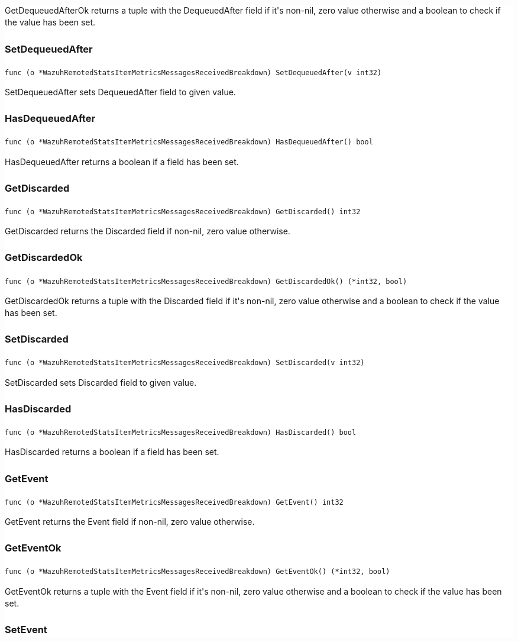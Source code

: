 GetDequeuedAfterOk returns a tuple with the DequeuedAfter field if it's non-nil, zero value otherwise
and a boolean to check if the value has been set.

### SetDequeuedAfter

`func (o *WazuhRemotedStatsItemMetricsMessagesReceivedBreakdown) SetDequeuedAfter(v int32)`

SetDequeuedAfter sets DequeuedAfter field to given value.

### HasDequeuedAfter

`func (o *WazuhRemotedStatsItemMetricsMessagesReceivedBreakdown) HasDequeuedAfter() bool`

HasDequeuedAfter returns a boolean if a field has been set.

### GetDiscarded

`func (o *WazuhRemotedStatsItemMetricsMessagesReceivedBreakdown) GetDiscarded() int32`

GetDiscarded returns the Discarded field if non-nil, zero value otherwise.

### GetDiscardedOk

`func (o *WazuhRemotedStatsItemMetricsMessagesReceivedBreakdown) GetDiscardedOk() (*int32, bool)`

GetDiscardedOk returns a tuple with the Discarded field if it's non-nil, zero value otherwise
and a boolean to check if the value has been set.

### SetDiscarded

`func (o *WazuhRemotedStatsItemMetricsMessagesReceivedBreakdown) SetDiscarded(v int32)`

SetDiscarded sets Discarded field to given value.

### HasDiscarded

`func (o *WazuhRemotedStatsItemMetricsMessagesReceivedBreakdown) HasDiscarded() bool`

HasDiscarded returns a boolean if a field has been set.

### GetEvent

`func (o *WazuhRemotedStatsItemMetricsMessagesReceivedBreakdown) GetEvent() int32`

GetEvent returns the Event field if non-nil, zero value otherwise.

### GetEventOk

`func (o *WazuhRemotedStatsItemMetricsMessagesReceivedBreakdown) GetEventOk() (*int32, bool)`

GetEventOk returns a tuple with the Event field if it's non-nil, zero value otherwise
and a boolean to check if the value has been set.

### SetEvent
